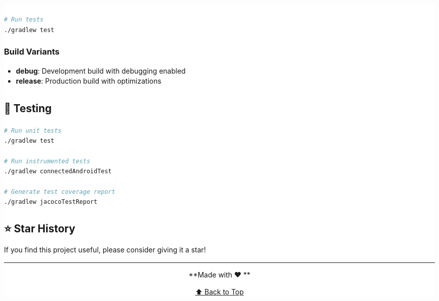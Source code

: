```bash

# Run tests
./gradlew test
```

### Build Variants
- **debug**: Development build with debugging enabled
- **release**: Production build with optimizations

## 🧪 Testing

```bash
# Run unit tests
./gradlew test

# Run instrumented tests
./gradlew connectedAndroidTest

# Generate test coverage report
./gradlew jacocoTestReport
```

## ⭐ Star History

If you find this project useful, please consider giving it a star!

---

<div align="center">

**Made with ❤️ **

[⬆ Back to Top](#-h-pdf-creator)

</div>


